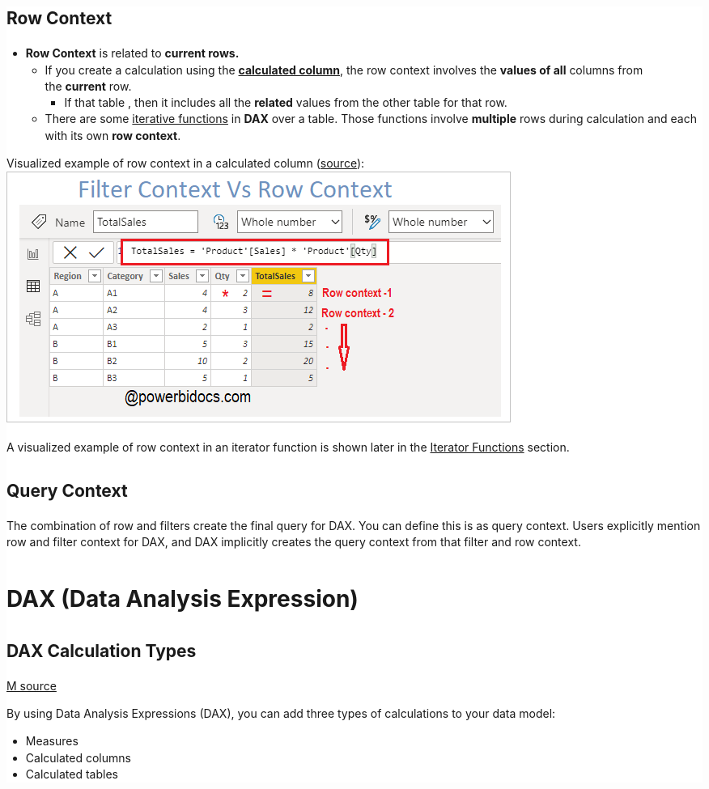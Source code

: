 



## Row Context

* **Row Context** is related to **current rows.**
	* If you create a calculation using the **[calculated column](#Calculated%20Columns)**, the row context involves the **values of all** columns from the **current** row.
		* If that table [](.md#^128yfb|has%20a relationship with%20the other%20table), then it includes all the **related** values from the other table for that row.
	* There are some [iterative functions](#Iterator%20Functions) in **DAX** over a table. Those functions involve **multiple** rows during calculation and each with its own **row context**.

Visualized example of row context in a calculated column ([source](https://powerbidocs.com/2021/01/07/filter-context-and-row-context-in-power-bi/)):
![Pasted image 20231006101527](../../Media/Default/Pasted%20image%2020231006101527.png)

A visualized example of row context in an iterator function is shown later in the [Iterator Functions](#Iterator%20Functions) section.

## Query Context

The combination of row and filters create the final query for DAX. You can define this is as query context. Users explicitly mention row and filter context for DAX, and DAX implicitly creates the query context from that filter and row context.

# DAX (Data Analysis Expression)

## DAX Calculation Types

[M source](https://learn.microsoft.com/en-us/training/modules/dax-power-bi-write-formulas/1-introduction)

By using Data Analysis Expressions (DAX), you can add three types of calculations to your data model:
- Measures
- Calculated columns
- Calculated tables

